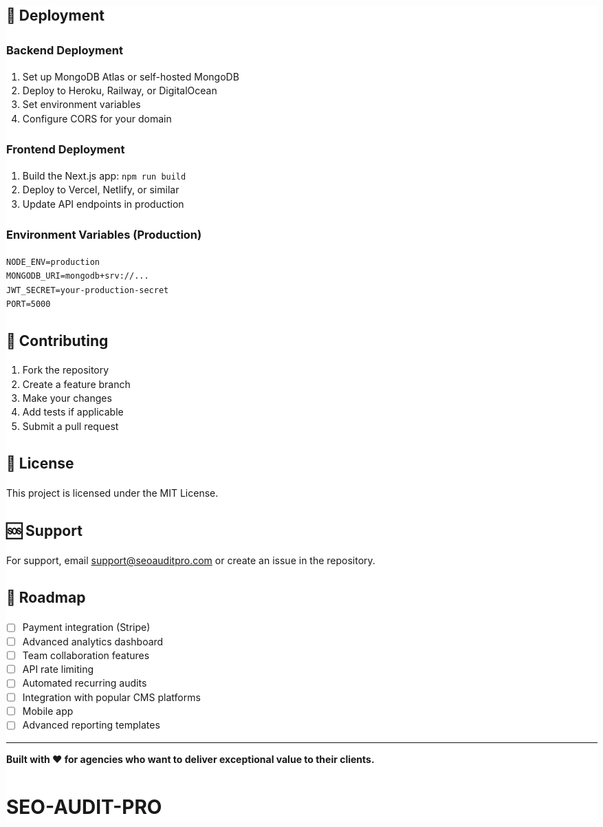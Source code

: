 ## 🚀 Deployment

### Backend Deployment

1. Set up MongoDB Atlas or self-hosted MongoDB
2. Deploy to Heroku, Railway, or DigitalOcean
3. Set environment variables
4. Configure CORS for your domain

### Frontend Deployment

1. Build the Next.js app: `npm run build`
2. Deploy to Vercel, Netlify, or similar
3. Update API endpoints in production

### Environment Variables (Production)

```env
NODE_ENV=production
MONGODB_URI=mongodb+srv://...
JWT_SECRET=your-production-secret
PORT=5000
```

## 🤝 Contributing

1. Fork the repository
2. Create a feature branch
3. Make your changes
4. Add tests if applicable
5. Submit a pull request

## 📄 License

This project is licensed under the MIT License.

## 🆘 Support

For support, email support@seoauditpro.com or create an issue in the repository.

## 🔮 Roadmap

- [ ] Payment integration (Stripe)
- [ ] Advanced analytics dashboard
- [ ] Team collaboration features
- [ ] API rate limiting
- [ ] Automated recurring audits
- [ ] Integration with popular CMS platforms
- [ ] Mobile app
- [ ] Advanced reporting templates

---

**Built with ❤️ for agencies who want to deliver exceptional value to their clients.**
# SEO-AUDIT-PRO
